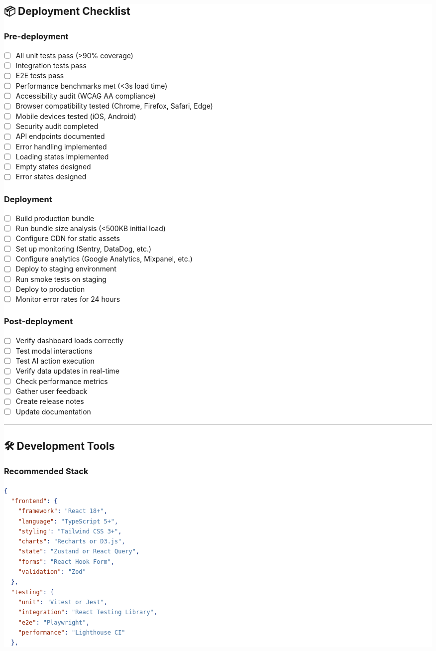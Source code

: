 
## 📦 Deployment Checklist

### **Pre-deployment**
- [ ] All unit tests pass (>90% coverage)
- [ ] Integration tests pass
- [ ] E2E tests pass
- [ ] Performance benchmarks met (<3s load time)
- [ ] Accessibility audit (WCAG AA compliance)
- [ ] Browser compatibility tested (Chrome, Firefox, Safari, Edge)
- [ ] Mobile devices tested (iOS, Android)
- [ ] Security audit completed
- [ ] API endpoints documented
- [ ] Error handling implemented
- [ ] Loading states implemented
- [ ] Empty states designed
- [ ] Error states designed

### **Deployment**
- [ ] Build production bundle
- [ ] Run bundle size analysis (<500KB initial load)
- [ ] Configure CDN for static assets
- [ ] Set up monitoring (Sentry, DataDog, etc.)
- [ ] Configure analytics (Google Analytics, Mixpanel, etc.)
- [ ] Deploy to staging environment
- [ ] Run smoke tests on staging
- [ ] Deploy to production
- [ ] Monitor error rates for 24 hours

### **Post-deployment**
- [ ] Verify dashboard loads correctly
- [ ] Test modal interactions
- [ ] Test AI action execution
- [ ] Verify data updates in real-time
- [ ] Check performance metrics
- [ ] Gather user feedback
- [ ] Create release notes
- [ ] Update documentation

---

## 🛠️ Development Tools

### **Recommended Stack**

```json
{
  "frontend": {
    "framework": "React 18+",
    "language": "TypeScript 5+",
    "styling": "Tailwind CSS 3+",
    "charts": "Recharts or D3.js",
    "state": "Zustand or React Query",
    "forms": "React Hook Form",
    "validation": "Zod"
  },
  "testing": {
    "unit": "Vitest or Jest",
    "integration": "React Testing Library",
    "e2e": "Playwright",
    "performance": "Lighthouse CI"
  },
```